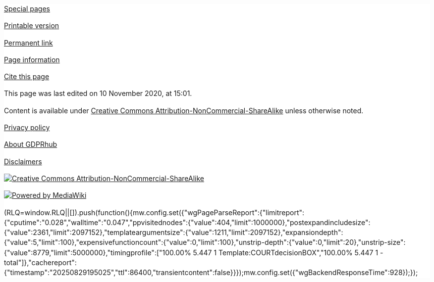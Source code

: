 [Special pages](/index.php?title=Special:SpecialPages "A list of all special pages [q]")

[Printable version](javascript:print\(\); "Printable version of this page [p]")

[Permanent link](/index.php?title=Rb._Zeeland-West-Brabant_-_AWB-_20_6846&oldid=12130 "Permanent link to this revision of this page")

[Page information](/index.php?title=Rb._Zeeland-West-Brabant_-_AWB-_20_6846&action=info "More information about this page")

[Cite this page](/index.php?title=Special:CiteThisPage&page=Rb._Zeeland-West-Brabant_-_AWB-_20_6846&id=12130&wpFormIdentifier=titleform "Information on how to cite this page")

This page was last edited on 10 November 2020, at 15:01.

Content is available under [Creative Commons Attribution-NonCommercial-ShareAlike](https://creativecommons.org/licenses/by-nc-sa/4.0/) unless otherwise noted.

[Privacy policy](/index.php?title=GDPRhub:Privacy_policy)

[About GDPRhub](/index.php?title=GDPRhub:About)

[Disclaimers](/index.php?title=GDPRhub:General_disclaimer)

[![Creative Commons Attribution-NonCommercial-ShareAlike](/resources/assets/licenses/cc-by-nc-sa.png)](https://creativecommons.org/licenses/by-nc-sa/4.0/)

[![Powered by MediaWiki](/resources/assets/poweredby_mediawiki_88x31.png)](https://www.mediawiki.org/)

(RLQ=window.RLQ||\[\]).push(function(){mw.config.set({"wgPageParseReport":{"limitreport":{"cputime":"0.028","walltime":"0.047","ppvisitednodes":{"value":404,"limit":1000000},"postexpandincludesize":{"value":2361,"limit":2097152},"templateargumentsize":{"value":1211,"limit":2097152},"expansiondepth":{"value":5,"limit":100},"expensivefunctioncount":{"value":0,"limit":100},"unstrip-depth":{"value":0,"limit":20},"unstrip-size":{"value":8779,"limit":5000000},"timingprofile":\["100.00% 5.447 1 Template:COURTdecisionBOX","100.00% 5.447 1 -total"\]},"cachereport":{"timestamp":"20250829195025","ttl":86400,"transientcontent":false}}});mw.config.set({"wgBackendResponseTime":928});});